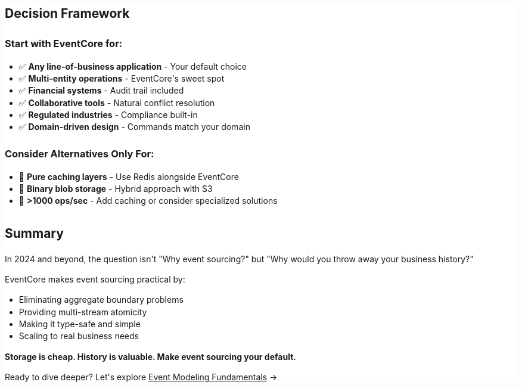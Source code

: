## Decision Framework

### Start with EventCore for:
- ✅ **Any line-of-business application** - Your default choice
- ✅ **Multi-entity operations** - EventCore's sweet spot
- ✅ **Financial systems** - Audit trail included
- ✅ **Collaborative tools** - Natural conflict resolution
- ✅ **Regulated industries** - Compliance built-in
- ✅ **Domain-driven design** - Commands match your domain

### Consider Alternatives Only For:
- 🤔 **Pure caching layers** - Use Redis alongside EventCore
- 🤔 **Binary blob storage** - Hybrid approach with S3
- 🤔 **>1000 ops/sec** - Add caching or consider specialized solutions

## Summary

In 2024 and beyond, the question isn't "Why event sourcing?" but "Why would you throw away your business history?"

EventCore makes event sourcing practical by:
- Eliminating aggregate boundary problems
- Providing multi-stream atomicity
- Making it type-safe and simple
- Scaling to real business needs

**Storage is cheap. History is valuable. Make event sourcing your default.**

Ready to dive deeper? Let's explore [Event Modeling Fundamentals](./03-event-modeling.md) →